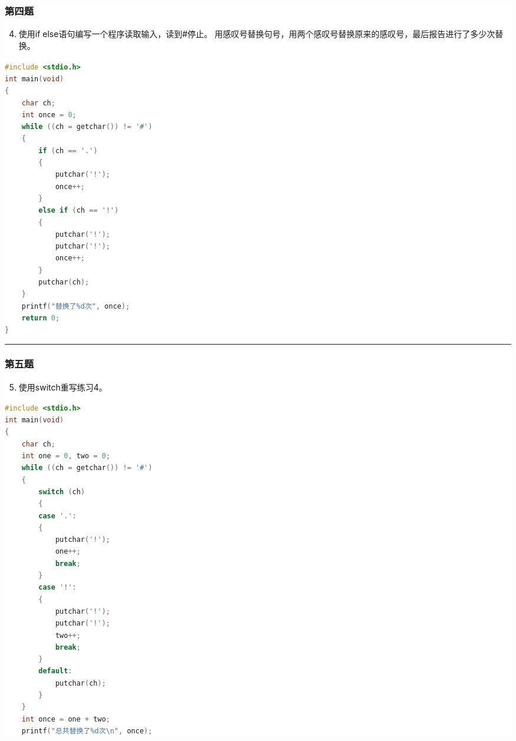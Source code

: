 
### 第四题
4. 使用if else语句编写一个程序读取输入，读到#停止。
用感叹号替换句号，用两个感叹号替换原来的感叹号，最后报告进行了多少次替换。
``` c
#include <stdio.h>
int main(void)
{
    char ch;
    int once = 0;
    while ((ch = getchar()) != '#')
    {
        if (ch == '.')
        {
            putchar('!');
            once++;
        }
        else if (ch == '!')
        {
            putchar('!');
            putchar('!');
            once++;
        }
        putchar(ch);
    }
    printf("替换了%d次", once);
    return 0;
}
```

----------


### 第五题
5. 使用switch重写练习4。
``` c
#include <stdio.h>
int main(void)
{
    char ch;
    int one = 0, two = 0;
    while ((ch = getchar()) != '#')
    {
        switch (ch)
        {
        case '.':
        {
            putchar('!');
            one++;
            break;
        }
        case '!':
        {
            putchar('!');
            putchar('!');
            two++;
            break;
        }
        default:
            putchar(ch);
        }
    }
    int once = one + two;
    printf("总共替换了%d次\n", once);
```